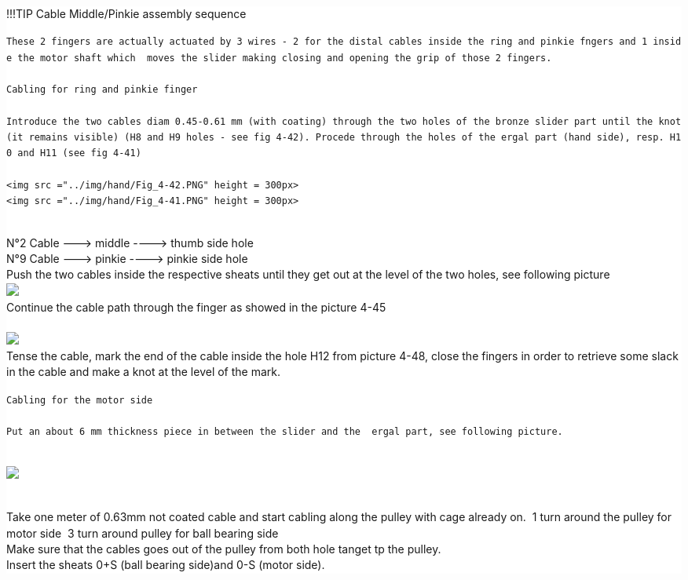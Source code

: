 !!!TIP
    Cable Middle/Pinkie assembly sequence
    
    These 2 fingers are actually actuated by 3 wires - 2 for the distal cables inside the ring and pinkie fngers and 1 inside the motor shaft which  moves the slider making closing and opening the grip of those 2 fingers.
    
    Cabling for ring and pinkie finger
    
    Introduce the two cables diam 0.45-0.61 mm (with coating) through the two holes of the bronze slider part until the knot (it remains visible) (H8 and H9 holes - see fig 4-42). Procede through the holes of the ergal part (hand side), resp. H10 and H11 (see fig 4-41)
    
    <img src ="../img/hand/Fig_4-42.PNG" height = 300px>
    <img src ="../img/hand/Fig_4-41.PNG" height = 300px>


​    
​    N°2 Cable ---> middle ----> thumb side hole
​    
​    N°9 Cable ---> pinkie ----> pinkie side hole
​    
​    Push the two cables inside the respective sheats until they get out at the level of the two holes, see following picture
​    
​    <img src ="../img/hand/HOLE_exit_for_middle-and_pinkie.PNG" height = 300px>
​    
​    Continue the cable path through the finger as showed in the picture 4-45  
​    
​    <img src ="../img/hand/Fig_4-45.PNG" height = 300px>
​    
    Tense the cable, mark the end of the cable inside the hole H12 from picture 4-48, close the fingers in order to retrieve some slack in the cable and make a knot at the level of the mark.
    
    Cabling for the motor side
    
    Put an about 6 mm thickness piece in between the slider and the  ergal part, see following picture.


​    
​    <img src ="../img/hand/Fig_4-41bis.PNG" height = 300px>


​    
​    Take one meter of 0.63mm not coated cable and start cabling along the pulley with cage already on.
​    1 turn around the pulley for motor side
​    3 turn around pulley for ball bearing side
​    
​    Make sure that the cables goes out of the pulley from both hole tanget tp the pulley.
​    
​    Insert the sheats 0+S (ball bearing side)and 0-S (motor side).

